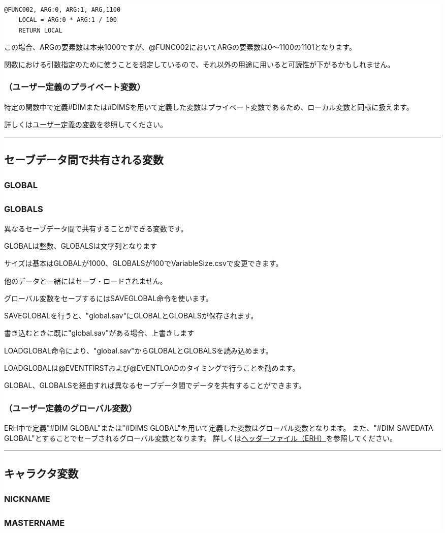 ```
@FUNC002, ARG:0, ARG:1, ARG,1100
	LOCAL = ARG:0 * ARG:1 / 100
	RETURN LOCAL
```

この場合、ARGの要素数は本来1000ですが、@FUNC002においてARGの要素数は0～1100の1101となります。

関数における引数指定のために使うことを想定しているので、それ以外の用途に用いると可読性が下がるかもしれません。

### （ユーザー定義のプライベート変数）

特定の関数中で定義#DIMまたは#DIMSを用いて定義した変数はプライベート変数であるため、ローカル変数と同様に扱えます。

詳しくは[ユーザー定義の変数](/Wiki/emuera_wiki/eramaker_base_dev_info/uservars.md)を参照してください。

----------------------------------------

## セーブデータ間で共有される変数

### GLOBAL

### GLOBALS

異なるセーブデータ間で共有することができる変数です。

GLOBALは整数、GLOBALSは文字列となります

サイズは基本はGLOBALが1000、GLOBALSが100でVariableSize.csvで変更できます。

他のデータと一緒にはセーブ・ロードされません。

グローバル変数をセーブするにはSAVEGLOBAL命令を使います。

SAVEGLOBALを行うと、"global.sav"にGLOBALとGLOBALSが保存されます。

書き込むときに既に"global.sav"がある場合、上書きします

LOADGLOBAL命令により、"global.sav"からGLOBALとGLOBALSを読み込めます。

LOADGLOBALは@EVENTFIRSTおよび@EVENTLOADのタイミングで行うことを勧めます。

GLOBAL、GLOBALSを経由すれば異なるセーブデータ間でデータを共有することができます。
### （ユーザー定義のグローバル変数）
ERH中で定義"#DIM GLOBAL"または"#DIMS GLOBAL"を用いて定義した変数はグローバル変数となります。
また、"#DIM SAVEDATA GLOBAL"とすることでセーブされるグローバル変数となります。
詳しくは[ヘッダーファイル（ERH）](/Wiki/emuera_wiki/eramaker_base_dev_info/erh.md)を参照してください。

----------------------------------------

## キャラクタ変数

### NICKNAME

### MASTERNAME
